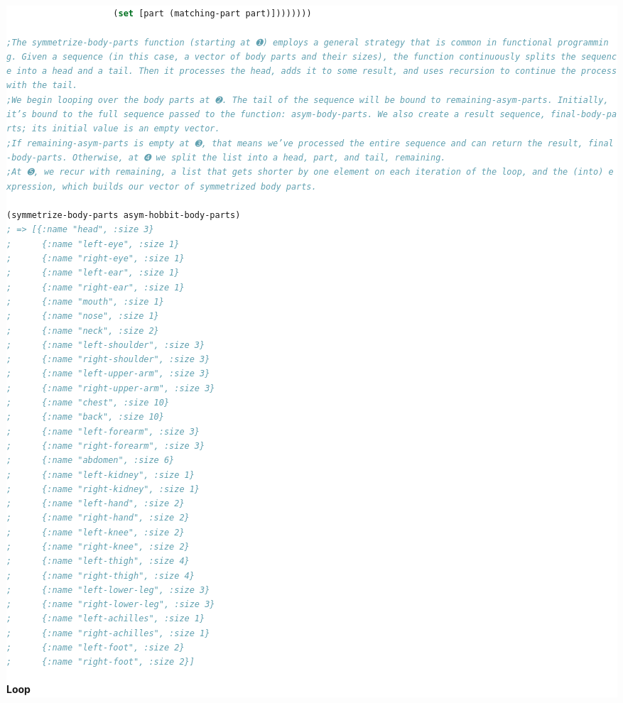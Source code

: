 ```clojure
                     (set [part (matching-part part)])))))))

;The symmetrize-body-parts function (starting at ➊) employs a general strategy that is common in functional programming. Given a sequence (in this case, a vector of body parts and their sizes), the function continuously splits the sequence into a head and a tail. Then it processes the head, adds it to some result, and uses recursion to continue the process with the tail.
;We begin looping over the body parts at ➋. The tail of the sequence will be bound to remaining-asym-parts. Initially, it’s bound to the full sequence passed to the function: asym-body-parts. We also create a result sequence, final-body-parts; its initial value is an empty vector.
;If remaining-asym-parts is empty at ➌, that means we’ve processed the entire sequence and can return the result, final-body-parts. Otherwise, at ➍ we split the list into a head, part, and tail, remaining.
;At ➎, we recur with remaining, a list that gets shorter by one element on each iteration of the loop, and the (into) expression, which builds our vector of symmetrized body parts.

(symmetrize-body-parts asym-hobbit-body-parts)
; => [{:name "head", :size 3}
;      {:name "left-eye", :size 1}
;      {:name "right-eye", :size 1}
;      {:name "left-ear", :size 1}
;      {:name "right-ear", :size 1}
;      {:name "mouth", :size 1}
;      {:name "nose", :size 1}
;      {:name "neck", :size 2}
;      {:name "left-shoulder", :size 3}
;      {:name "right-shoulder", :size 3}
;      {:name "left-upper-arm", :size 3}
;      {:name "right-upper-arm", :size 3}
;      {:name "chest", :size 10}
;      {:name "back", :size 10}
;      {:name "left-forearm", :size 3}
;      {:name "right-forearm", :size 3}
;      {:name "abdomen", :size 6}
;      {:name "left-kidney", :size 1}
;      {:name "right-kidney", :size 1}
;      {:name "left-hand", :size 2}
;      {:name "right-hand", :size 2}
;      {:name "left-knee", :size 2}
;      {:name "right-knee", :size 2}
;      {:name "left-thigh", :size 4}
;      {:name "right-thigh", :size 4}
;      {:name "left-lower-leg", :size 3}
;      {:name "right-lower-leg", :size 3}
;      {:name "left-achilles", :size 1}
;      {:name "right-achilles", :size 1}
;      {:name "left-foot", :size 2}
;      {:name "right-foot", :size 2}]
```

#### Loop

